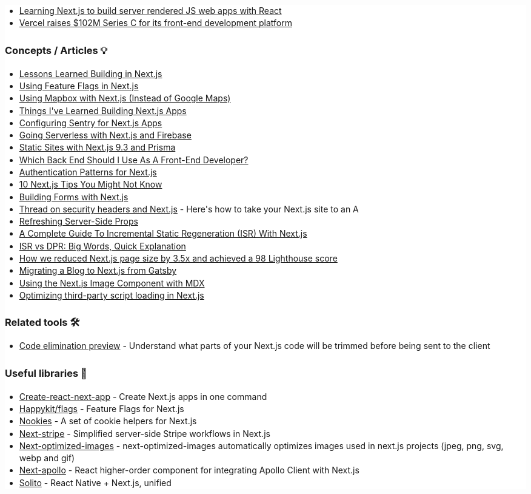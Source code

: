 - [Learning Next.js to build server rendered JS web apps with React](https://nextjs.org/learn/)
- [Vercel raises $102M Series C for its front-end development platform](https://techcrunch.com/2021/06/23/vercel-raises-102m-series-c-for-its-next-js-based-front-end-development-platform/amp/?guccounter=1)

### Concepts / Articles 💡

- [Lessons Learned Building in Next.js](https://medium.com/@diamondgfx/nextjs-lessons-learned-part-1-a5a8d442450f)
- [Using Feature Flags in Next.js](https://medium.com/frontend-digest/using-feature-flags-in-next-js-c5c8d0795a2)
- [Using Mapbox with Next.js (Instead of Google Maps)](https://leerob.io/blog/using-mapbox-with-next-js)
- [Things I've Learned Building Next.js Apps](https://leerob.io/blog/things-ive-learned-building-nextjs-apps)
- [Configuring Sentry for Next.js Apps](https://leerob.io/blog/configuring-sentry-for-nextjs-apps)
- [Going Serverless with Next.js and Firebase](https://leerob.io/blog/nextjs-firebase-serverless)
- [Static Sites with Next.js 9.3 and Prisma](https://leerob.io/blog/next-prisma)
- [Which Back End Should I Use As A Front-End Developer?](https://leerob.io/blog/backend)
- [Authentication Patterns for Next.js](https://leerob.io/blog/nextjs-authentication)
- [10 Next.js Tips You Might Not Know](https://vercel.com/blog/10-next-js-tips-you-might-not-know)
- [Building Forms with Next.js](https://nextjs.org/blog/forms)
- [Thread on security headers and Next.js](https://twitter.com/leeerob/status/1381605537742254082?s=20) - Here's how to take your Next.js site to an A
- [Refreshing Server-Side Props](https://www.joshwcomeau.com/nextjs/refreshing-server-side-props/)
- [A Complete Guide To Incremental Static Regeneration (ISR) With Next.js](https://www.smashingmagazine.com/2021/04/incremental-static-regeneration-nextjs/)
- [ISR vs DPR: Big Words, Quick Explanation](https://www.smashingmagazine.com/2021/07/isr-dpr-explained/)
- [How we reduced Next.js page size by 3.5x and achieved a 98 Lighthouse score](https://papyrus.dev/@PapyrusBlog/how-we-reduced-next.js-page-size-by-3.5x-and-achieved-a-98-lighthouse-score)
- [Migrating a Blog to Next.js from Gatsby](https://blog.eyas.sh/2021/08/gatsby-to-next-js/)
- [Using the Next.js Image Component with MDX](https://kylepfromer.com/blog/nextjs-image-component-blog)
- [Optimizing third-party script loading in Next.js](https://web.dev/script-component/)

### Related tools 🛠️

- [Code elimination preview](https://next-code-elimination.now.sh/) - Understand what parts of your Next.js code will be trimmed before being sent to the client

### Useful libraries 💾

- [Create-react-next-app](https://github.com/segmentio/create-next-app) - Create Next.js apps in one command
- [Happykit/flags](https://github.com/happykit/flags) - Feature Flags for Next.js
- [Nookies](https://github.com/maticzav/nookies) - A set of cookie helpers for Next.js
- [Next-stripe](https://github.com/ynnoj/next-stripe) - Simplified server-side Stripe workflows in Next.js
- [Next-optimized-images](https://github.com/cyrilwanner/next-optimized-images) - next-optimized-images automatically optimizes images used in next.js projects (jpeg, png, svg, webp and gif)
- [Next-apollo](https://github.com/adamsoffer/next-apollo) - React higher-order component for integrating Apollo Client with Next.js
- [Solito](https://github.com/nandorojo/solito) - React Native + Next.js, unified
